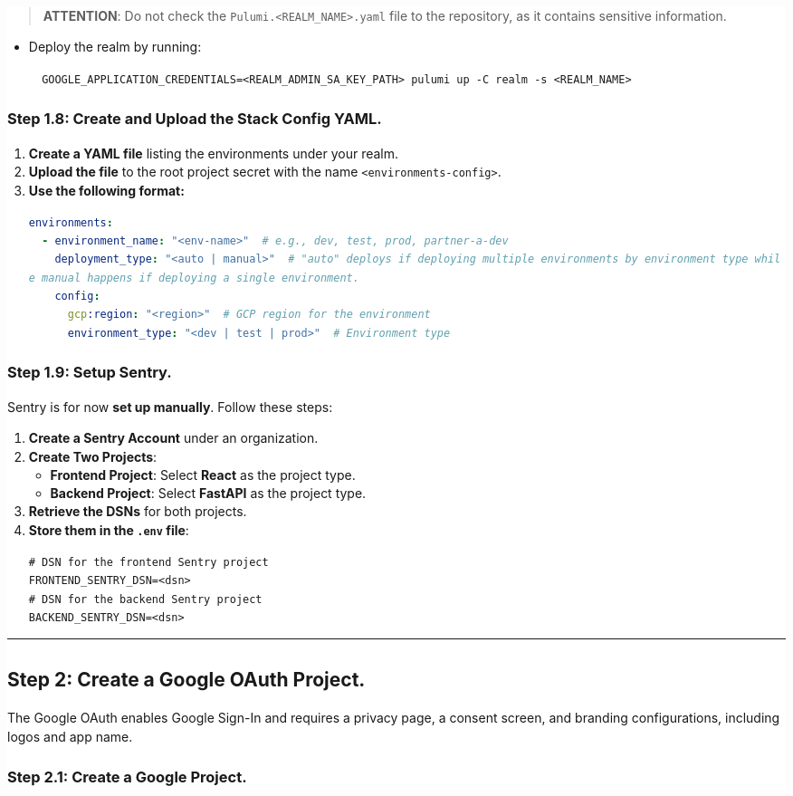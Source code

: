 > **ATTENTION**: Do not check the `Pulumi.<REALM_NAME>.yaml` file to the repository, as it contains sensitive information.

- Deploy the realm by running:
    ```shell
      GOOGLE_APPLICATION_CREDENTIALS=<REALM_ADMIN_SA_KEY_PATH> pulumi up -C realm -s <REALM_NAME>
    ```

### Step 1.8: Create and Upload the Stack Config YAML.

1. **Create a YAML file** listing the environments under your realm.
2. **Upload the file** to the root project secret with the name `<environments-config>`.
3. **Use the following format:**
   ```yaml
   environments:
     - environment_name: "<env-name>"  # e.g., dev, test, prod, partner-a-dev
       deployment_type: "<auto | manual>"  # "auto" deploys if deploying multiple environments by environment type while manual happens if deploying a single environment.
       config:
         gcp:region: "<region>"  # GCP region for the environment
         environment_type: "<dev | test | prod>"  # Environment type
   ```  

### Step 1.9: Setup Sentry.

Sentry is for now **set up manually**. Follow these steps:

1. **Create a Sentry Account** under an organization.
2. **Create Two Projects**:
    - **Frontend Project**: Select **React** as the project type.
    - **Backend Project**: Select **FastAPI** as the project type.
3. **Retrieve the DSNs** for both projects.
4. **Store them in the `.env` file**:
    ```dotenv
    # DSN for the frontend Sentry project  
    FRONTEND_SENTRY_DSN=<dsn>
    # DSN for the backend Sentry project
    BACKEND_SENTRY_DSN=<dsn>
    ```

_______


## Step 2: Create a Google OAuth Project.

The Google OAuth enables Google Sign-In and requires a privacy page, a consent screen, and branding configurations, including logos and app name.


### Step 2.1: Create a Google Project.
